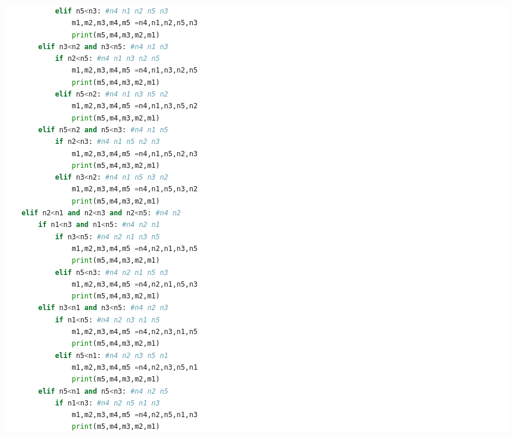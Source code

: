 ``` python
            elif n5<n3: #n4 n1 n2 n5 n3
                m1,m2,m3,m4,m5 =n4,n1,n2,n5,n3
                print(m5,m4,m3,m2,m1)
        elif n3<n2 and n3<n5: #n4 n1 n3
            if n2<n5: #n4 n1 n3 n2 n5
                m1,m2,m3,m4,m5 =n4,n1,n3,n2,n5
                print(m5,m4,m3,m2,m1)
            elif n5<n2: #n4 n1 n3 n5 n2
                m1,m2,m3,m4,m5 =n4,n1,n3,n5,n2
                print(m5,m4,m3,m2,m1)
        elif n5<n2 and n5<n3: #n4 n1 n5
            if n2<n3: #n4 n1 n5 n2 n3
                m1,m2,m3,m4,m5 =n4,n1,n5,n2,n3
                print(m5,m4,m3,m2,m1)
            elif n3<n2: #n4 n1 n5 n3 n2
                m1,m2,m3,m4,m5 =n4,n1,n5,n3,n2
                print(m5,m4,m3,m2,m1)
    elif n2<n1 and n2<n3 and n2<n5: #n4 n2
        if n1<n3 and n1<n5: #n4 n2 n1
            if n3<n5: #n4 n2 n1 n3 n5
                m1,m2,m3,m4,m5 =n4,n2,n1,n3,n5
                print(m5,m4,m3,m2,m1)
            elif n5<n3: #n4 n2 n1 n5 n3
                m1,m2,m3,m4,m5 =n4,n2,n1,n5,n3
                print(m5,m4,m3,m2,m1)
        elif n3<n1 and n3<n5: #n4 n2 n3
            if n1<n5: #n4 n2 n3 n1 n5
                m1,m2,m3,m4,m5 =n4,n2,n3,n1,n5
                print(m5,m4,m3,m2,m1)
            elif n5<n1: #n4 n2 n3 n5 n1
                m1,m2,m3,m4,m5 =n4,n2,n3,n5,n1
                print(m5,m4,m3,m2,m1)
        elif n5<n1 and n5<n3: #n4 n2 n5
            if n1<n3: #n4 n2 n5 n1 n3
                m1,m2,m3,m4,m5 =n4,n2,n5,n1,n3
                print(m5,m4,m3,m2,m1)
